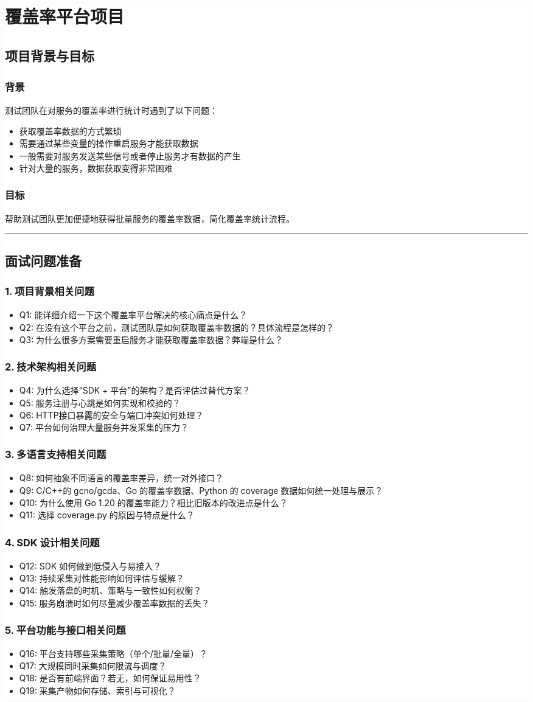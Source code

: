 # 覆盖率平台项目

## 项目背景与目标

### 背景
测试团队在对服务的覆盖率进行统计时遇到了以下问题：
- 获取覆盖率数据的方式繁琐
- 需要通过某些变量的操作重启服务才能获取数据
- 一般需要对服务发送某些信号或者停止服务才有数据的产生
- 针对大量的服务，数据获取变得非常困难

### 目标
帮助测试团队更加便捷地获得批量服务的覆盖率数据，简化覆盖率统计流程。

---

## 面试问题准备

### 1. 项目背景相关问题
- Q1: 能详细介绍一下这个覆盖率平台解决的核心痛点是什么？
- Q2: 在没有这个平台之前，测试团队是如何获取覆盖率数据的？具体流程是怎样的？
- Q3: 为什么很多方案需要重启服务才能获取覆盖率数据？弊端是什么？

### 2. 技术架构相关问题
- Q4: 为什么选择“SDK + 平台”的架构？是否评估过替代方案？
- Q5: 服务注册与心跳是如何实现和校验的？
- Q6: HTTP接口暴露的安全与端口冲突如何处理？
- Q7: 平台如何治理大量服务并发采集的压力？

### 3. 多语言支持相关问题
- Q8: 如何抽象不同语言的覆盖率差异，统一对外接口？
- Q9: C/C++的 gcno/gcda、Go 的覆盖率数据、Python 的 coverage 数据如何统一处理与展示？
- Q10: 为什么使用 Go 1.20 的覆盖率能力？相比旧版本的改进点是什么？
- Q11: 选择 coverage.py 的原因与特点是什么？

### 4. SDK 设计相关问题
- Q12: SDK 如何做到低侵入与易接入？
- Q13: 持续采集对性能影响如何评估与缓解？
- Q14: 触发落盘的时机、策略与一致性如何权衡？
- Q15: 服务崩溃时如何尽量减少覆盖率数据的丢失？

### 5. 平台功能与接口相关问题
- Q16: 平台支持哪些采集策略（单个/批量/全量）？
- Q17: 大规模同时采集如何限流与调度？
- Q18: 是否有前端界面？若无，如何保证易用性？
- Q19: 采集产物如何存储、索引与可视化？
